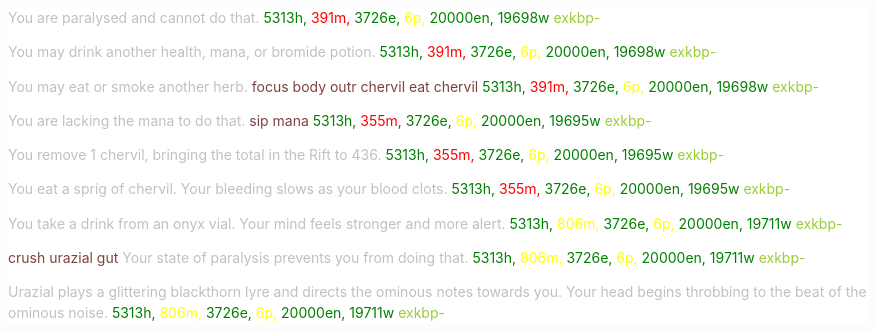 </font><font color="#C0C0C0">You are paralysed and cannot do that.
</font><font color="#008000">5313h,</font><font color="#FF0000"> 391m,</font><font color="#008000"> 3726e,</font><font color="#FFFF00"> 6p,</font><font color="#008000"> 20000en, 19698w</font><font color="#9ACD32"> exkbp-


</font><font color="#C0C0C0">You may drink another health, mana, or bromide potion.
</font><font color="#008000">5313h,</font><font color="#FF0000"> 391m,</font><font color="#008000"> 3726e,</font><font color="#FFFF00"> 6p,</font><font color="#008000"> 20000en, 19698w</font><font color="#9ACD32"> exkbp-


</font><font color="#C0C0C0">You may eat or smoke another herb.
</font><font color="#804040">focus body
outr chervil
eat chervil
</font><font color="#008000">5313h,</font><font color="#FF0000"> 391m,</font><font color="#008000"> 3726e,</font><font color="#FFFF00"> 6p,</font><font color="#008000"> 20000en, 19698w</font><font color="#9ACD32"> exkbp-

</font><font color="#C0C0C0">You are lacking the mana to do that.
</font><font color="#804040">sip mana
</font><font color="#008000">5313h,</font><font color="#FF0000"> 355m,</font><font color="#008000"> 3726e,</font><font color="#FFFF00"> 6p,</font><font color="#008000"> 20000en, 19695w</font><font color="#9ACD32"> exkbp-

</font><font color="#C0C0C0">You remove 1 chervil, bringing the total in the Rift to 436.
</font><font color="#008000">5313h,</font><font color="#FF0000"> 355m,</font><font color="#008000"> 3726e,</font><font color="#FFFF00"> 6p,</font><font color="#008000"> 20000en, 19695w</font><font color="#9ACD32"> exkbp-

</font><font color="#C0C0C0">You eat a sprig of chervil.
Your bleeding slows as your blood clots.
</font><font color="#008000">5313h,</font><font color="#FF0000"> 355m,</font><font color="#008000"> 3726e,</font><font color="#FFFF00"> 6p,</font><font color="#008000"> 20000en, 19695w</font><font color="#9ACD32"> exkbp-

</font><font color="#C0C0C0">You take a drink from an onyx vial.
Your mind feels stronger and more alert.
</font><font color="#008000">5313h,</font><font color="#FFFF00"> 806m,</font><font color="#008000"> 3726e,</font><font color="#FFFF00"> 6p,</font><font color="#008000"> 20000en, 19711w</font><font color="#9ACD32"> exkbp-

</font><font color="#804040">crush urazial gut
</font><font color="#C0C0C0">Your state of paralysis prevents you from doing that.
</font><font color="#008000">5313h,</font><font color="#FFFF00"> 806m,</font><font color="#008000"> 3726e,</font><font color="#FFFF00"> 6p,</font><font color="#008000"> 20000en, 19711w</font><font color="#9ACD32"> exkbp-


</font><font color="#C0C0C0">Urazial plays a glittering blackthorn lyre and directs the ominous notes 
towards you.
Your head begins throbbing to the beat of the ominous noise.
</font><font color="#008000">5313h,</font><font color="#FFFF00"> 806m,</font><font color="#008000"> 3726e,</font><font color="#FFFF00"> 6p,</font><font color="#008000"> 20000en, 19711w</font><font color="#9ACD32"> exkbp-
